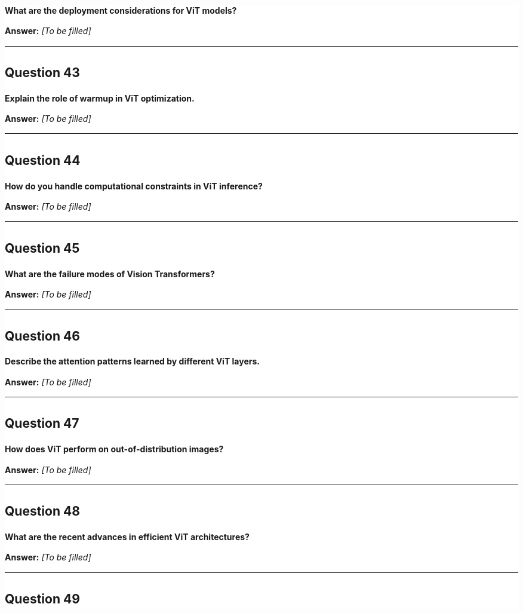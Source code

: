 **What are the deployment considerations for ViT models?**

**Answer:** _[To be filled]_

---

## Question 43

**Explain the role of warmup in ViT optimization.**

**Answer:** _[To be filled]_

---

## Question 44

**How do you handle computational constraints in ViT inference?**

**Answer:** _[To be filled]_

---

## Question 45

**What are the failure modes of Vision Transformers?**

**Answer:** _[To be filled]_

---

## Question 46

**Describe the attention patterns learned by different ViT layers.**

**Answer:** _[To be filled]_

---

## Question 47

**How does ViT perform on out-of-distribution images?**

**Answer:** _[To be filled]_

---

## Question 48

**What are the recent advances in efficient ViT architectures?**

**Answer:** _[To be filled]_

---

## Question 49
